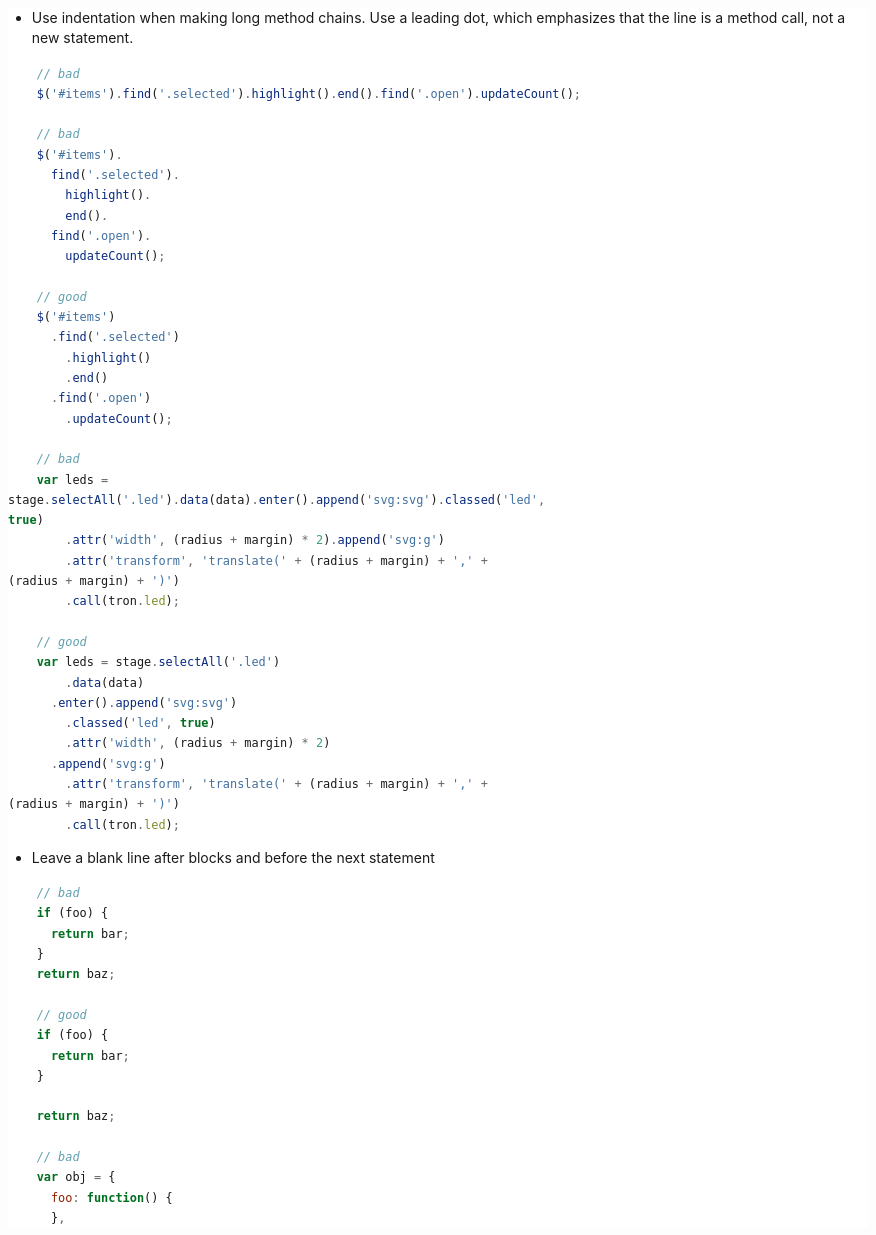   - Use indentation when making long method chains. Use a leading dot,
    which
    emphasizes that the line is a method call, not a new statement.

```javascript
    // bad
    $('#items').find('.selected').highlight().end().find('.open').updateCount();

    // bad
    $('#items').
      find('.selected').
        highlight().
        end().
      find('.open').
        updateCount();

    // good
    $('#items')
      .find('.selected')
        .highlight()
        .end()
      .find('.open')
        .updateCount();

    // bad
    var leds =
stage.selectAll('.led').data(data).enter().append('svg:svg').classed('led',
true)
        .attr('width', (radius + margin) * 2).append('svg:g')
        .attr('transform', 'translate(' + (radius + margin) + ',' +
(radius + margin) + ')')
        .call(tron.led);

    // good
    var leds = stage.selectAll('.led')
        .data(data)
      .enter().append('svg:svg')
        .classed('led', true)
        .attr('width', (radius + margin) * 2)
      .append('svg:g')
        .attr('transform', 'translate(' + (radius + margin) + ',' +
(radius + margin) + ')')
        .call(tron.led);
```

  - Leave a blank line after blocks and before the next statement

```javascript
    // bad
    if (foo) {
      return bar;
    }
    return baz;

    // good
    if (foo) {
      return bar;
    }

    return baz;

    // bad
    var obj = {
      foo: function() {
      },
```